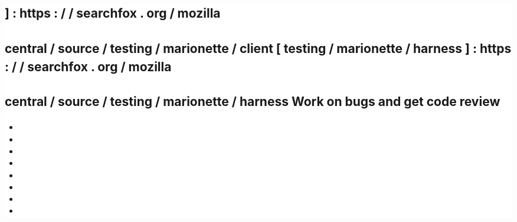 ]
:
https
:
/
/
searchfox
.
org
/
mozilla
-
central
/
source
/
testing
/
marionette
/
client
[
testing
/
marionette
/
harness
]
:
https
:
/
/
searchfox
.
org
/
mozilla
-
central
/
source
/
testing
/
marionette
/
harness
Work
on
bugs
and
get
code
review
-
-
-
-
-
-
-
-
-
